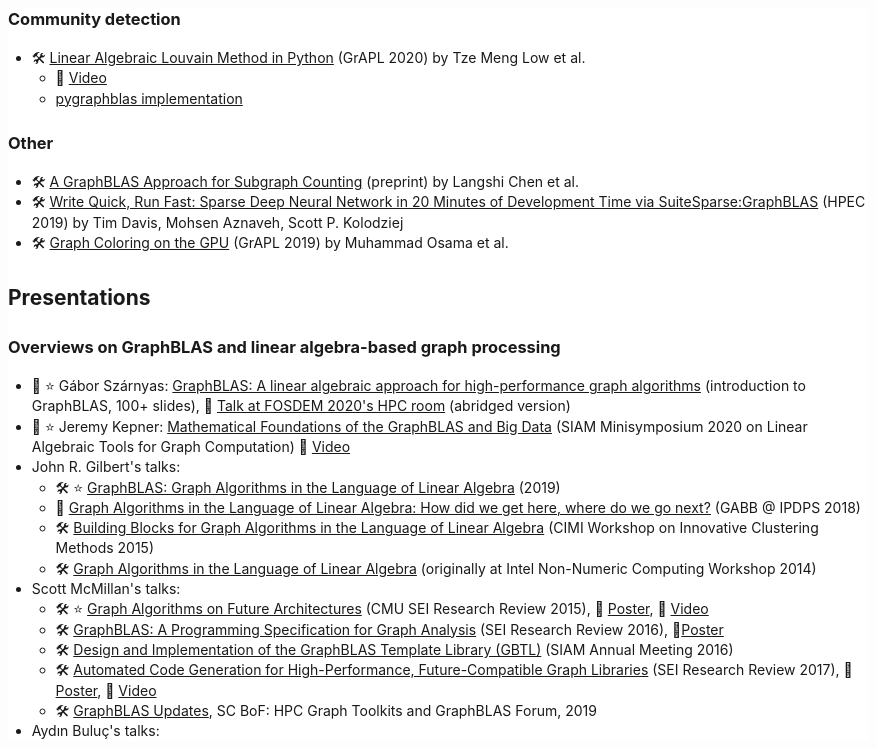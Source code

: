 ### Community detection

* :hammer_and_wrench: [Linear Algebraic Louvain Method in Python](https://users.ece.cmu.edu/~lowt/papers/Louvain_accepted.pdf) (GrAPL 2020) by Tze Meng Low et al.
  * :movie_camera: [Video](https://www.youtube.com/watch?v=BIu0m4Hchiw)
  * [pygraphblas implementation](https://github.com/michelp/pygraphblas/blob/master/pygraphblas/demo/Louvain.ipynb)
  
### Other

* :hammer_and_wrench: [A GraphBLAS Approach for Subgraph Counting](https://arxiv.org/pdf/1903.04395.pdf) (preprint) by Langshi Chen et al.
* :hammer_and_wrench: [Write Quick, Run Fast: Sparse Deep Neural Network in 20 Minutes of Development Time via SuiteSparse:GraphBLAS](http://faculty.cse.tamu.edu/davis/publications_files/HPEC19.pdf) (HPEC 2019) by Tim Davis, Mohsen Aznaveh, Scott P. Kolodziej
* :hammer_and_wrench: [Graph Coloring on the GPU](https://people.eecs.berkeley.edu/~aydin/coloring.pdf) (GrAPL 2019) by Muhammad Osama et al.

## Presentations

### Overviews on GraphBLAS and linear algebra-based graph processing

* :hammer: :star: Gábor Szárnyas: [GraphBLAS: A linear algebraic approach for high-performance graph algorithms](http://mit.bme.hu/~szarnyas/grb/graphblas-introduction.pdf) (introduction to GraphBLAS, 100+ slides), :movie_camera: [Talk at FOSDEM 2020's HPC room](https://fosdem.org/2020/schedule/event/graphblas/) (abridged version)
* :hammer: :star: Jeremy Kepner: [Mathematical Foundations of the GraphBLAS and Big Data](https://github.com/johnrgilbert/MDS2020-linear-algebraic-graph-tools/blob/master/MS142-Kepner-Slides.pdf) (SIAM Minisymposium 2020 on Linear Algebraic Tools for Graph Computation)
    :movie_camera: [Video](https://youtu.be/gZSNp6XbOK8?t=6)
* John R. Gilbert's talks:
  * :hammer_and_wrench: :star: [GraphBLAS: Graph Algorithms in the Language of Linear Algebra](https://sites.cs.ucsb.edu/~gilbert/talks/Gilbert-27Jun2019.pdf) (2019)
  * :hammer: [Graph Algorithms in the Language of Linear Algebra: How did we get here, where do we go next?](https://pdfs.semanticscholar.org/e0e3/a850ca03f5092aaa45152e53bd77af689567.pdf) (GABB @ IPDPS 2018)
  * :hammer_and_wrench: [Building Blocks for Graph Algorithms in the Language of Linear Algebra](https://sites.cs.ucsb.edu/~gilbert/talks/GilbertCIMI7July2015.pdf) (CIMI Workshop on Innovative Clustering Methods 2015)
  * :hammer_and_wrench: [Graph Algorithms in the Language of Linear Algebra](https://sites.cs.ucsb.edu/~gilbert/cs240a/slides/old/cs240a-GALA.pdf) (originally at Intel Non-Numeric Computing Workshop 2014)
* Scott McMillan's talks:
  * :hammer_and_wrench: :star: [Graph Algorithms on Future Architectures](https://resources.sei.cmu.edu/asset_files/Presentation/2015_017_001_446303.pdf) (CMU SEI Research Review 2015),
    :scroll: [Poster](https://resources.sei.cmu.edu/asset_files/Poster/2015_020_001_446691.pdf),
    :movie_camera: [Video](https://www.youtube.com/watch?v=-sIdS4cz7-4)
  * :hammer_and_wrench: [GraphBLAS: A Programming Specification for Graph Analysis](https://resources.sei.cmu.edu/asset_files/Presentation/2016_017_001_474272.pdf) (SEI Research Review 2016),
    :scroll:[Poster](https://resources.sei.cmu.edu/asset_files/Poster/2016_020_001_484268.pdf)    
  * :hammer_and_wrench: [Design and Implementation of the GraphBLAS Template Library (GBTL)](https://resources.sei.cmu.edu/asset_files/Presentation/2016_017_001_494328.pdf) (SIAM Annual Meeting 2016)
  * :hammer_and_wrench: [Automated Code Generation for High-Performance, Future-Compatible Graph Libraries](https://resources.sei.cmu.edu/asset_files/Presentation/2017_017_001_506482.pdf) (SEI Research Review 2017),
    :scroll: [Poster](https://resources.sei.cmu.edu/asset_files/Poster/2017_020_001_506622.pdf),
    :movie_camera: [Video](https://www.youtube.com/watch?v=tiKrQrYarmA)
  * :hammer_and_wrench: [GraphBLAS Updates](https://apps.dtic.mil/sti/pdfs/AD1088909.pdf), SC BoF: HPC Graph Toolkits and GraphBLAS Forum, 2019
* Aydın Buluç's talks: